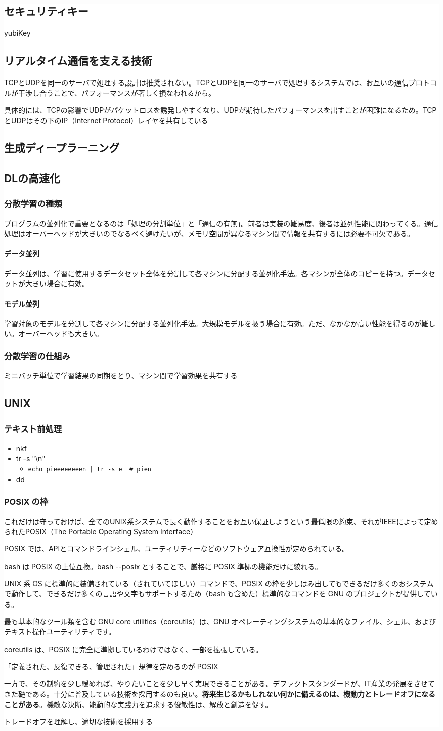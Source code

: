 
## セキュリティキー
yubiKey

## リアルタイム通信を支える技術

TCPとUDPを同一のサーバで処理する設計は推奨されない。TCPとUDPを同一のサーバで処理するシステムでは、お互いの通信プロトコルが干渉し合うことで、パフォーマンスが著しく損なわれるから。

具体的には、TCPの影響でUDPがパケットロスを誘発しやすくなり、UDPが期待したパフォーマンスを出すことが困難になるため。TCPとUDPはその下のIP（Internet Protocol）レイヤを共有している

## 生成ディープラーニング

## DLの高速化

### 分散学習の種類
プログラムの並列化で重要となるのは「処理の分割単位」と「通信の有無」。前者は実装の難易度、後者は並列性能に関わってくる。通信処理はオーバーヘッドが大きいのでなるべく避けたいが、メモリ空間が異なるマシン間で情報を共有するには必要不可欠である。

#### データ並列
データ並列は、学習に使用するデータセット全体を分割して各マシンに分配する並列化手法。各マシンが全体のコピーを持つ。データセットが大きい場合に有効。

#### モデル並列
学習対象のモデルを分割して各マシンに分配する並列化手法。大規模モデルを扱う場合に有効。ただ、なかなか高い性能を得るのが難しい。オーバーヘッドも大きい。

### 分散学習の仕組み
ミニバッチ単位で学習結果の同期をとり、マシン間で学習効果を共有する


## UNIX

### テキスト前処理
- nkf
- tr -s "\n"
  - `echo pieeeeeeeen | tr -s e  # pien`
- dd

### POSIX の枠
これだけは守っておけば、全てのUNIX系システムで長く動作することをお互い保証しようという最低限の約束、それがIEEEによって定められたPOSIX（The Portable Operating System Interface）

POSIX では、APIとコマンドラインシェル、ユーティリティーなどのソフトウェア互換性が定められている。

bash は POSIX の上位互換。bash --posix とすることで、厳格に POSIX 準拠の機能だけに絞れる。

UNIX 系 OS に標準的に装備されている（されていてほしい）コマンドで、POSIX の枠を少しはみ出してもできるだけ多くのおシステムで動作して、できるだけ多くの言語や文字もサポートするため（bash も含めた）標準的なコマンドを GNU のプロジェクトが提供している。

最も基本的なツール類を含む GNU core utilities（coreutils）は、GNU オペレーティングシステムの基本的なファイル、シェル、およびテキスト操作ユーティリティです。

coreutils は、POSIX に完全に準拠しているわけではなく、一部を拡張している。

「定義された、反復できる、管理された」規律を定めるのが POSIX

一方で、その制約を少し緩めれば、やりたいことを少し早く実現できることがある。デファクトスタンダードが、IT産業の発展をさせてきた礎である。十分に普及している技術を採用するのも良い。**将来生じるかもしれない何かに備えるのは、機動力とトレードオフになることがある**。機敏な決断、能動的な実践力を追求する俊敏性は、解放と創造を促す。

トレードオフを理解し、適切な技術を採用する

